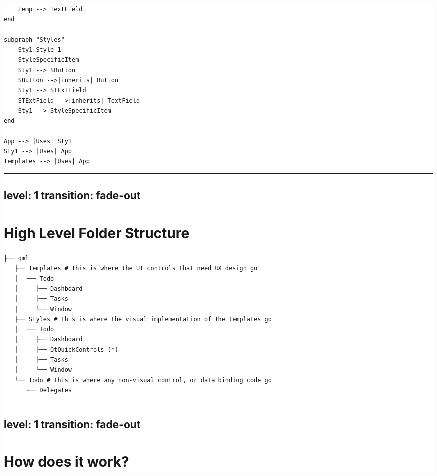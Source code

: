 ```mermaid
    Temp --> TextField
end

subgraph "Styles"
    Sty1[Style 1]
    StyleSpecificItem
    Sty1 --> SButton
    SButton -->|inherits| Button
    Sty1 --> STExtField
    STExtField -->|inherits| TextField
    Sty1 --> StyleSpecificItem
end

App --> |Uses| Sty1
Sty1 --> |Uses| App
Templates --> |Uses| App
```

</div>

---
level: 1
transition: fade-out
---

# High Level Folder Structure

```
├── qml
   ├── Templates # This is where the UI controls that need UX design go
   │  └── Todo
   │     ├── Dashboard
   │     ├── Tasks
   │     └── Window
   ├── Styles # This is where the visual implementation of the templates go
   │  └── Todo
   │     ├── Dashboard
   │     ├── QtQuickControls (*)
   │     ├── Tasks
   │     └── Window
   └── Todo # This is where any non-visual control, or data binding code go
      ├── Delegates
```

---
level: 1
transition: fade-out
---

# How does it work?
